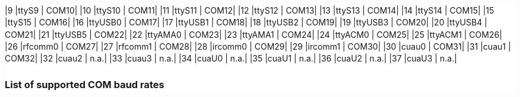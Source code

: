 |9   |ttyS9   |  COM10|
|10  |ttyS10  |  COM11|
|11  |ttyS11  |  COM12|
|12  |ttyS12  |  COM13|
|13  |ttyS13  |  COM14|
|14  |ttyS14  |  COM15|
|15  |ttyS15  |  COM16|
|16  |ttyUSB0 |  COM17|
|17  |ttyUSB1 |  COM18|
|18  |ttyUSB2 |  COM19|
|19  |ttyUSB3 |  COM20|
|20  |ttyUSB4 |  COM21|
|21  |ttyUSB5 |  COM22|
|22  |ttyAMA0 |  COM23|
|23  |ttyAMA1 |  COM24|
|24  |ttyACM0 |  COM25|
|25  |ttyACM1 |  COM26|
|26  |rfcomm0 |  COM27|
|27  |rfcomm1 |  COM28|
|28  |ircomm0 |  COM29|
|29  |ircomm1 |  COM30|
|30  |cuau0   |  COM31|
|31  |cuau1   |  COM32|
|32  |cuau2   |  n.a.|
|33  |cuau3   |  n.a.|
|34  |cuaU0   |  n.a.|
|35  |cuaU1   |  n.a.|
|36  |cuaU2   |  n.a.|
|37  |cuaU3   |  n.a.|

### List of supported COM baud rates
